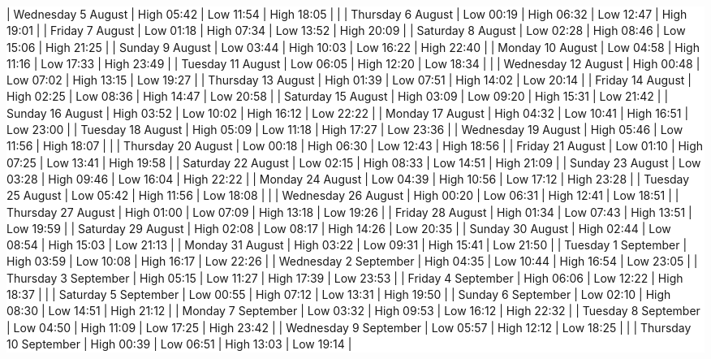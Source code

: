 | Wednesday 5 August | High 05:42 | Low 11:54 | High 18:05 |  | 
| Thursday 6 August | Low 00:19 | High 06:32 | Low 12:47 | High 19:01 | 
| Friday 7 August | Low 01:18 | High 07:34 | Low 13:52 | High 20:09 | 
| Saturday 8 August | Low 02:28 | High 08:46 | Low 15:06 | High 21:25 | 
| Sunday 9 August | Low 03:44 | High 10:03 | Low 16:22 | High 22:40 | 
| Monday 10 August | Low 04:58 | High 11:16 | Low 17:33 | High 23:49 | 
| Tuesday 11 August | Low 06:05 | High 12:20 | Low 18:34 |  | 
| Wednesday 12 August | High 00:48 | Low 07:02 | High 13:15 | Low 19:27 | 
| Thursday 13 August | High 01:39 | Low 07:51 | High 14:02 | Low 20:14 | 
| Friday 14 August | High 02:25 | Low 08:36 | High 14:47 | Low 20:58 | 
| Saturday 15 August | High 03:09 | Low 09:20 | High 15:31 | Low 21:42 | 
| Sunday 16 August | High 03:52 | Low 10:02 | High 16:12 | Low 22:22 | 
| Monday 17 August | High 04:32 | Low 10:41 | High 16:51 | Low 23:00 | 
| Tuesday 18 August | High 05:09 | Low 11:18 | High 17:27 | Low 23:36 | 
| Wednesday 19 August | High 05:46 | Low 11:56 | High 18:07 |  | 
| Thursday 20 August | Low 00:18 | High 06:30 | Low 12:43 | High 18:56 | 
| Friday 21 August | Low 01:10 | High 07:25 | Low 13:41 | High 19:58 | 
| Saturday 22 August | Low 02:15 | High 08:33 | Low 14:51 | High 21:09 | 
| Sunday 23 August | Low 03:28 | High 09:46 | Low 16:04 | High 22:22 | 
| Monday 24 August | Low 04:39 | High 10:56 | Low 17:12 | High 23:28 | 
| Tuesday 25 August | Low 05:42 | High 11:56 | Low 18:08 |  | 
| Wednesday 26 August | High 00:20 | Low 06:31 | High 12:41 | Low 18:51 | 
| Thursday 27 August | High 01:00 | Low 07:09 | High 13:18 | Low 19:26 | 
| Friday 28 August | High 01:34 | Low 07:43 | High 13:51 | Low 19:59 | 
| Saturday 29 August | High 02:08 | Low 08:17 | High 14:26 | Low 20:35 | 
| Sunday 30 August | High 02:44 | Low 08:54 | High 15:03 | Low 21:13 | 
| Monday 31 August | High 03:22 | Low 09:31 | High 15:41 | Low 21:50 | 
| Tuesday 1 September | High 03:59 | Low 10:08 | High 16:17 | Low 22:26 | 
| Wednesday 2 September | High 04:35 | Low 10:44 | High 16:54 | Low 23:05 | 
| Thursday 3 September | High 05:15 | Low 11:27 | High 17:39 | Low 23:53 | 
| Friday 4 September | High 06:06 | Low 12:22 | High 18:37 |  | 
| Saturday 5 September | Low 00:55 | High 07:12 | Low 13:31 | High 19:50 | 
| Sunday 6 September | Low 02:10 | High 08:30 | Low 14:51 | High 21:12 | 
| Monday 7 September | Low 03:32 | High 09:53 | Low 16:12 | High 22:32 | 
| Tuesday 8 September | Low 04:50 | High 11:09 | Low 17:25 | High 23:42 | 
| Wednesday 9 September | Low 05:57 | High 12:12 | Low 18:25 |  | 
| Thursday 10 September | High 00:39 | Low 06:51 | High 13:03 | Low 19:14 | 